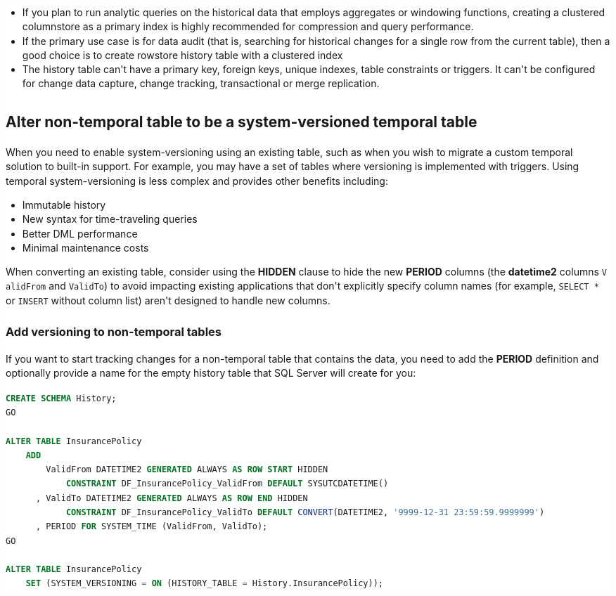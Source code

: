 - If you plan to run analytic queries on the historical data that employs aggregates or windowing functions, creating a clustered columnstore as a primary index is highly recommended for compression and query performance.
- If the primary use case is for data audit (that is, searching for historical changes for a single row from the current table), then a good choice is to create rowstore history table with a clustered index
- The history table can't have a primary key, foreign keys, unique indexes, table constraints or triggers. It can't be configured for change data capture, change tracking, transactional or merge replication.

## Alter non-temporal table to be a system-versioned temporal table

When you need to enable system-versioning using an existing table, such as when you wish to migrate a custom temporal solution to built-in support.
For example, you may have a set of tables where versioning is implemented with triggers. Using temporal system-versioning is less complex and provides other benefits including:

- Immutable history
- New syntax for time-traveling queries
- Better DML performance
- Minimal maintenance costs

When converting an existing table, consider using the **HIDDEN** clause to hide the new **PERIOD** columns (the **datetime2** columns `ValidFrom` and `ValidTo`) to avoid impacting existing applications that don't explicitly specify column names (for example, `SELECT *` or `INSERT` without column list) aren't designed to handle new columns.

### <a id="adding-versioning-to-non-temporal-tables"></a> Add versioning to non-temporal tables

If you want to start tracking changes for a non-temporal table that contains the data, you need to add the **PERIOD** definition and optionally provide a name for the empty history table that SQL Server will create for you:

```sql
CREATE SCHEMA History;
GO

ALTER TABLE InsurancePolicy
    ADD
        ValidFrom DATETIME2 GENERATED ALWAYS AS ROW START HIDDEN
            CONSTRAINT DF_InsurancePolicy_ValidFrom DEFAULT SYSUTCDATETIME()
      , ValidTo DATETIME2 GENERATED ALWAYS AS ROW END HIDDEN
            CONSTRAINT DF_InsurancePolicy_ValidTo DEFAULT CONVERT(DATETIME2, '9999-12-31 23:59:59.9999999')
      , PERIOD FOR SYSTEM_TIME (ValidFrom, ValidTo);
GO

ALTER TABLE InsurancePolicy
    SET (SYSTEM_VERSIONING = ON (HISTORY_TABLE = History.InsurancePolicy));
```
